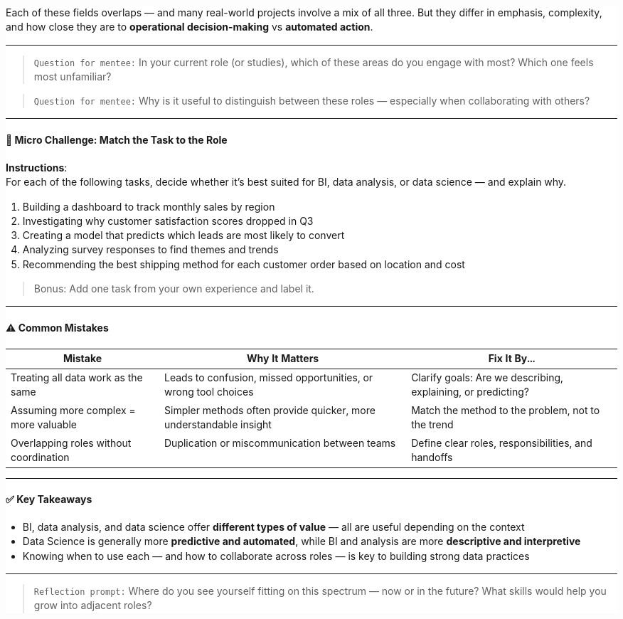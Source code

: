 Each of these fields overlaps — and many real-world projects involve a mix of all three. But they differ in emphasis, complexity, and how close they are to **operational decision-making** vs **automated action**.

---

> `Question for mentee:` In your current role (or studies), which of these areas do you engage with most? Which one feels most unfamiliar?

> `Question for mentee:` Why is it useful to distinguish between these roles — especially when collaborating with others?

---

#### 🧪 Micro Challenge: Match the Task to the Role

**Instructions**:  
For each of the following tasks, decide whether it’s best suited for BI, data analysis, or data science — and explain why.

1. Building a dashboard to track monthly sales by region
2. Investigating why customer satisfaction scores dropped in Q3
3. Creating a model that predicts which leads are most likely to convert
4. Analyzing survey responses to find themes and trends
5. Recommending the best shipping method for each customer order based on location and cost

> Bonus: Add one task from your own experience and label it.

---

#### ⚠️ Common Mistakes

| Mistake                                | Why It Matters                                                     | Fix It By...                                                 |
| -------------------------------------- | ------------------------------------------------------------------ | ------------------------------------------------------------ |
| Treating all data work as the same     | Leads to confusion, missed opportunities, or wrong tool choices    | Clarify goals: Are we describing, explaining, or predicting? |
| Assuming more complex = more valuable  | Simpler methods often provide quicker, more understandable insight | Match the method to the problem, not to the trend            |
| Overlapping roles without coordination | Duplication or miscommunication between teams                      | Define clear roles, responsibilities, and handoffs           |

---

#### ✅ Key Takeaways

- BI, data analysis, and data science offer **different types of value** — all are useful depending on the context
- Data Science is generally more **predictive and automated**, while BI and analysis are more **descriptive and interpretive**
- Knowing when to use each — and how to collaborate across roles — is key to building strong data practices

---

> `Reflection prompt:` Where do you see yourself fitting on this spectrum — now or in the future? What skills would help you grow into adjacent roles?
